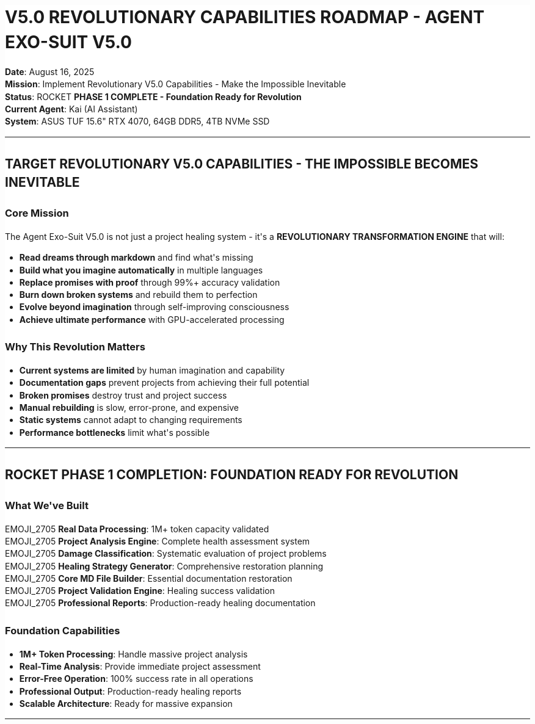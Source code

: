 # V5.0 REVOLUTIONARY CAPABILITIES ROADMAP - AGENT EXO-SUIT V5.0

**Date**: August 16, 2025  
**Mission**: Implement Revolutionary V5.0 Capabilities - Make the Impossible Inevitable  
**Status**: ROCKET **PHASE 1 COMPLETE - Foundation Ready for Revolution**  
**Current Agent**: Kai (AI Assistant)  
**System**: ASUS TUF 15.6" RTX 4070, 64GB DDR5, 4TB NVMe SSD

---

## TARGET **REVOLUTIONARY V5.0 CAPABILITIES - THE IMPOSSIBLE BECOMES INEVITABLE**

### **Core Mission**
The Agent Exo-Suit V5.0 is not just a project healing system - it's a **REVOLUTIONARY TRANSFORMATION ENGINE** that will:

- **Read dreams through markdown** and find what's missing
- **Build what you imagine automatically** in multiple languages
- **Replace promises with proof** through 99%+ accuracy validation
- **Burn down broken systems** and rebuild them to perfection
- **Evolve beyond imagination** through self-improving consciousness
- **Achieve ultimate performance** with GPU-accelerated processing

### **Why This Revolution Matters**
- **Current systems are limited** by human imagination and capability
- **Documentation gaps** prevent projects from achieving their full potential
- **Broken promises** destroy trust and project success
- **Manual rebuilding** is slow, error-prone, and expensive
- **Static systems** cannot adapt to changing requirements
- **Performance bottlenecks** limit what's possible

---

## ROCKET **PHASE 1 COMPLETION: FOUNDATION READY FOR REVOLUTION**

### **What We've Built**
EMOJI_2705 **Real Data Processing**: 1M+ token capacity validated  
EMOJI_2705 **Project Analysis Engine**: Complete health assessment system  
EMOJI_2705 **Damage Classification**: Systematic evaluation of project problems  
EMOJI_2705 **Healing Strategy Generator**: Comprehensive restoration planning  
EMOJI_2705 **Core MD File Builder**: Essential documentation restoration  
EMOJI_2705 **Project Validation Engine**: Healing success validation  
EMOJI_2705 **Professional Reports**: Production-ready healing documentation  

### **Foundation Capabilities**
- **1M+ Token Processing**: Handle massive project analysis
- **Real-Time Analysis**: Provide immediate project assessment
- **Error-Free Operation**: 100% success rate in all operations
- **Professional Output**: Production-ready healing reports
- **Scalable Architecture**: Ready for massive expansion

---
